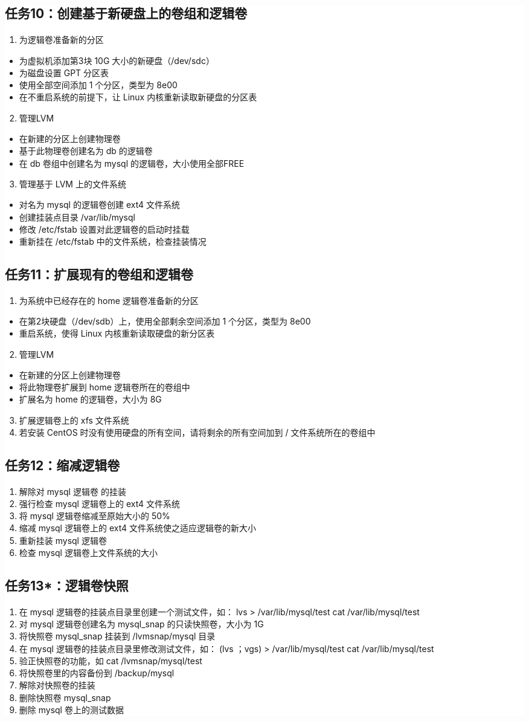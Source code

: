 ## 任务10：创建基于新硬盘上的卷组和逻辑卷

1. 为逻辑卷准备新的分区
  * 为虚拟机添加第3块 10G 大小的新硬盘（/dev/sdc）
  * 为磁盘设置 GPT 分区表
  * 使用全部空间添加 1 个分区，类型为 8e00
  * 在不重启系统的前提下，让 Linux 内核重新读取新硬盘的分区表
2. 管理LVM
  * 在新建的分区上创建物理卷
  * 基于此物理卷创建名为 db 的逻辑卷
  * 在 db 卷组中创建名为 mysql 的逻辑卷，大小使用全部FREE
3. 管理基于 LVM 上的文件系统
  * 对名为 mysql 的逻辑卷创建 ext4 文件系统
  * 创建挂装点目录 /var/lib/mysql
  * 修改 /etc/fstab 设置对此逻辑卷的启动时挂载
  * 重新挂在 /etc/fstab 中的文件系统，检查挂装情况    


## 任务11：扩展现有的卷组和逻辑卷

1. 为系统中已经存在的 home 逻辑卷准备新的分区
  * 在第2块硬盘（/dev/sdb）上，使用全部剩余空间添加 1 个分区，类型为 8e00
  * 重启系统，使得 Linux 内核重新读取硬盘的新分区表
2. 管理LVM
  * 在新建的分区上创建物理卷
  * 将此物理卷扩展到 home 逻辑卷所在的卷组中
  * 扩展名为 home 的逻辑卷，大小为 8G
3. 扩展逻辑卷上的 xfs 文件系统
4. 若安装 CentOS 时没有使用硬盘的所有空间，请将剩余的所有空间加到 / 文件系统所在的卷组中

## 任务12：缩减逻辑卷

1. 解除对 mysql 逻辑卷 的挂装
2. 强行检查 mysql 逻辑卷上的 ext4 文件系统
3. 将 mysql 逻辑卷缩减至原始大小的 50%
4. 缩减 mysql 逻辑卷上的 ext4 文件系统使之适应逻辑卷的新大小
5. 重新挂装 mysql 逻辑卷
6. 检查 mysql 逻辑卷上文件系统的大小

## 任务13*：逻辑卷快照

1. 在 mysql 逻辑卷的挂装点目录里创建一个测试文件，如：
        lvs > /var/lib/mysql/test
        cat /var/lib/mysql/test
2. 对 mysql 逻辑卷创建名为 mysql_snap 的只读快照卷，大小为 1G
3. 将快照卷 mysql_snap  挂装到 /lvmsnap/mysql 目录
4. 在 mysql 逻辑卷的挂装点目录里修改测试文件，如：
        (lvs ；vgs) > /var/lib/mysql/test
        cat /var/lib/mysql/test
5. 验正快照卷的功能，如
        cat /lvmsnap/mysql/test
6. 将快照卷里的内容备份到 /backup/mysql
7. 解除对快照卷的挂装
8. 删除快照卷 mysql_snap
9. 删除 mysql 卷上的测试数据
